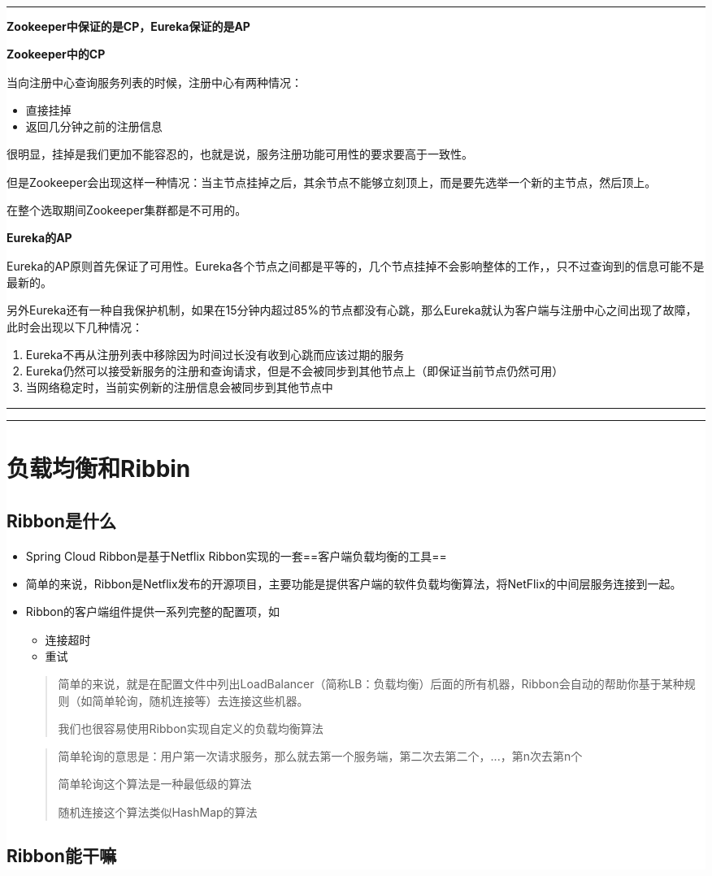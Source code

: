 ----

**Zookeeper中保证的是CP，Eureka保证的是AP**

**Zookeeper中的CP**

当向注册中心查询服务列表的时候，注册中心有两种情况：

- 直接挂掉
- 返回几分钟之前的注册信息

很明显，挂掉是我们更加不能容忍的，也就是说，服务注册功能可用性的要求要高于一致性。

但是Zookeeper会出现这样一种情况：当主节点挂掉之后，其余节点不能够立刻顶上，而是要先选举一个新的主节点，然后顶上。

在整个选取期间Zookeeper集群都是不可用的。



**Eureka的AP**

Eureka的AP原则首先保证了可用性。Eureka各个节点之间都是平等的，几个节点挂掉不会影响整体的工作，，只不过查询到的信息可能不是最新的。

另外Eureka还有一种自我保护机制，如果在15分钟内超过85%的节点都没有心跳，那么Eureka就认为客户端与注册中心之间出现了故障，此时会出现以下几种情况：

1. Eureka不再从注册列表中移除因为时间过长没有收到心跳而应该过期的服务
2. Eureka仍然可以接受新服务的注册和查询请求，但是不会被同步到其他节点上（即保证当前节点仍然可用）
3. 当网络稳定时，当前实例新的注册信息会被同步到其他节点中

---

---

# 负载均衡和Ribbin

## Ribbon是什么

- Spring Cloud Ribbon是基于Netflix Ribbon实现的一套==客户端负载均衡的工具==

- 简单的来说，Ribbon是Netflix发布的开源项目，主要功能是提供客户端的软件负载均衡算法，将NetFlix的中间层服务连接到一起。

- Ribbon的客户端组件提供一系列完整的配置项，如

  - 连接超时
  - 重试

  > 简单的来说，就是在配置文件中列出LoadBalancer（简称LB：负载均衡）后面的所有机器，Ribbon会自动的帮助你基于某种规则（如简单轮询，随机连接等）去连接这些机器。
  >
  > 我们也很容易使用Ribbon实现自定义的负载均衡算法

  > 简单轮询的意思是：用户第一次请求服务，那么就去第一个服务端，第二次去第二个，...，第n次去第n个
  >
  > 简单轮询这个算法是一种最低级的算法
  >
  > 随机连接这个算法类似HashMap的算法

## Ribbon能干嘛
